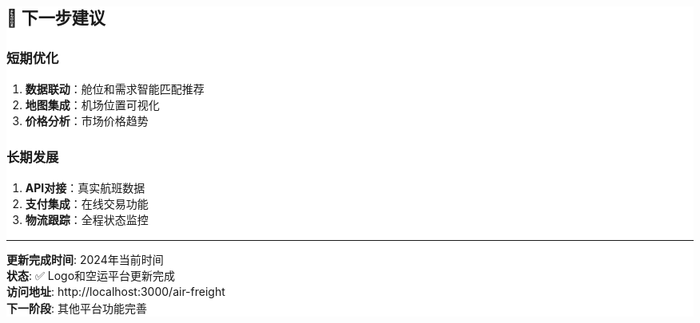 ## 🚀 下一步建议

### 短期优化
1. **数据联动**：舱位和需求智能匹配推荐
2. **地图集成**：机场位置可视化
3. **价格分析**：市场价格趋势

### 长期发展
1. **API对接**：真实航班数据
2. **支付集成**：在线交易功能
3. **物流跟踪**：全程状态监控

---

**更新完成时间**: 2024年当前时间  
**状态**: ✅ Logo和空运平台更新完成  
**访问地址**: http://localhost:3000/air-freight  
**下一阶段**: 其他平台功能完善 